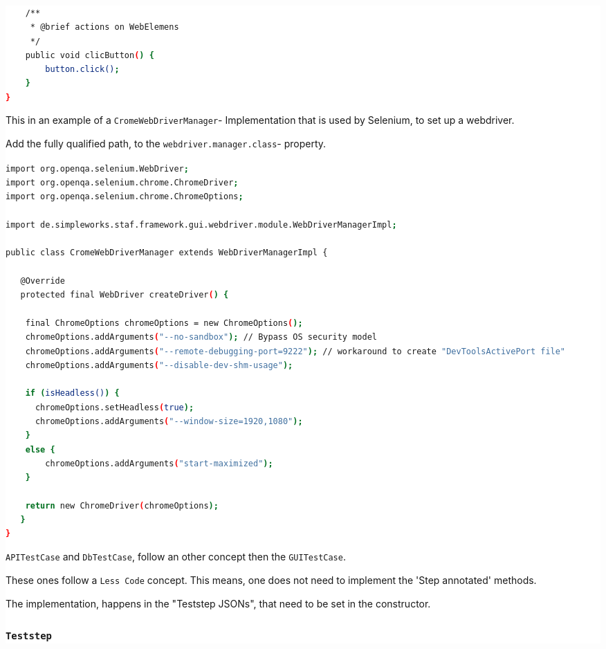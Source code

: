 ```bash
	/**
	 * @brief actions on WebElemens
	 */
	public void clicButton() {
		button.click();
	}
}
```
This in an example of a `CromeWebDriverManager`- Implementation 
that is used by Selenium, to set up a webdriver. 

Add the fully qualified path, to the `webdriver.manager.class`- property.
```bash
import org.openqa.selenium.WebDriver;
import org.openqa.selenium.chrome.ChromeDriver;
import org.openqa.selenium.chrome.ChromeOptions;

import de.simpleworks.staf.framework.gui.webdriver.module.WebDriverManagerImpl;

public class CromeWebDriverManager extends WebDriverManagerImpl {

   @Override
   protected final WebDriver createDriver() {

	final ChromeOptions chromeOptions = new ChromeOptions();
	chromeOptions.addArguments("--no-sandbox"); // Bypass OS security model
	chromeOptions.addArguments("--remote-debugging-port=9222"); // workaround to create "DevToolsActivePort file"
	chromeOptions.addArguments("--disable-dev-shm-usage");

	if (isHeadless()) {
	  chromeOptions.setHeadless(true);
	  chromeOptions.addArguments("--window-size=1920,1080");
	} 
	else {
		chromeOptions.addArguments("start-maximized");
	}

	return new ChromeDriver(chromeOptions);	
   }
}
```
`APITestCase` and `DbTestCase`, follow an other concept then 
the `GUITestCase`.

These ones follow a `Less Code` concept. 
This means, one does not need to implement the 'Step annotated' methods.

The implementation, happens in the "Teststep JSONs", that need to be set 
in the constructor. 

### `Teststep`
